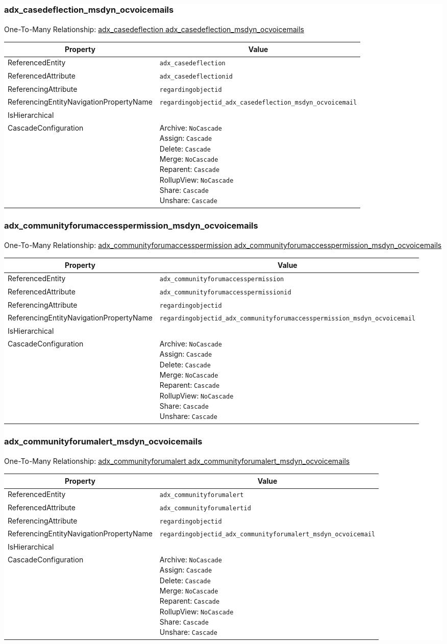 ### <a name="BKMK_adx_casedeflection_msdyn_ocvoicemails"></a> adx_casedeflection_msdyn_ocvoicemails

One-To-Many Relationship: [adx_casedeflection adx_casedeflection_msdyn_ocvoicemails](adx_casedeflection.md#BKMK_adx_casedeflection_msdyn_ocvoicemails)

|Property|Value|
|---|---|
|ReferencedEntity|`adx_casedeflection`|
|ReferencedAttribute|`adx_casedeflectionid`|
|ReferencingAttribute|`regardingobjectid`|
|ReferencingEntityNavigationPropertyName|`regardingobjectid_adx_casedeflection_msdyn_ocvoicemail`|
|IsHierarchical||
|CascadeConfiguration|Archive: `NoCascade`<br />Assign: `Cascade`<br />Delete: `Cascade`<br />Merge: `NoCascade`<br />Reparent: `Cascade`<br />RollupView: `NoCascade`<br />Share: `Cascade`<br />Unshare: `Cascade`|

### <a name="BKMK_adx_communityforumaccesspermission_msdyn_ocvoicemails"></a> adx_communityforumaccesspermission_msdyn_ocvoicemails

One-To-Many Relationship: [adx_communityforumaccesspermission adx_communityforumaccesspermission_msdyn_ocvoicemails](adx_communityforumaccesspermission.md#BKMK_adx_communityforumaccesspermission_msdyn_ocvoicemails)

|Property|Value|
|---|---|
|ReferencedEntity|`adx_communityforumaccesspermission`|
|ReferencedAttribute|`adx_communityforumaccesspermissionid`|
|ReferencingAttribute|`regardingobjectid`|
|ReferencingEntityNavigationPropertyName|`regardingobjectid_adx_communityforumaccesspermission_msdyn_ocvoicemail`|
|IsHierarchical||
|CascadeConfiguration|Archive: `NoCascade`<br />Assign: `Cascade`<br />Delete: `Cascade`<br />Merge: `NoCascade`<br />Reparent: `Cascade`<br />RollupView: `NoCascade`<br />Share: `Cascade`<br />Unshare: `Cascade`|

### <a name="BKMK_adx_communityforumalert_msdyn_ocvoicemails"></a> adx_communityforumalert_msdyn_ocvoicemails

One-To-Many Relationship: [adx_communityforumalert adx_communityforumalert_msdyn_ocvoicemails](adx_communityforumalert.md#BKMK_adx_communityforumalert_msdyn_ocvoicemails)

|Property|Value|
|---|---|
|ReferencedEntity|`adx_communityforumalert`|
|ReferencedAttribute|`adx_communityforumalertid`|
|ReferencingAttribute|`regardingobjectid`|
|ReferencingEntityNavigationPropertyName|`regardingobjectid_adx_communityforumalert_msdyn_ocvoicemail`|
|IsHierarchical||
|CascadeConfiguration|Archive: `NoCascade`<br />Assign: `Cascade`<br />Delete: `Cascade`<br />Merge: `NoCascade`<br />Reparent: `Cascade`<br />RollupView: `NoCascade`<br />Share: `Cascade`<br />Unshare: `Cascade`|
